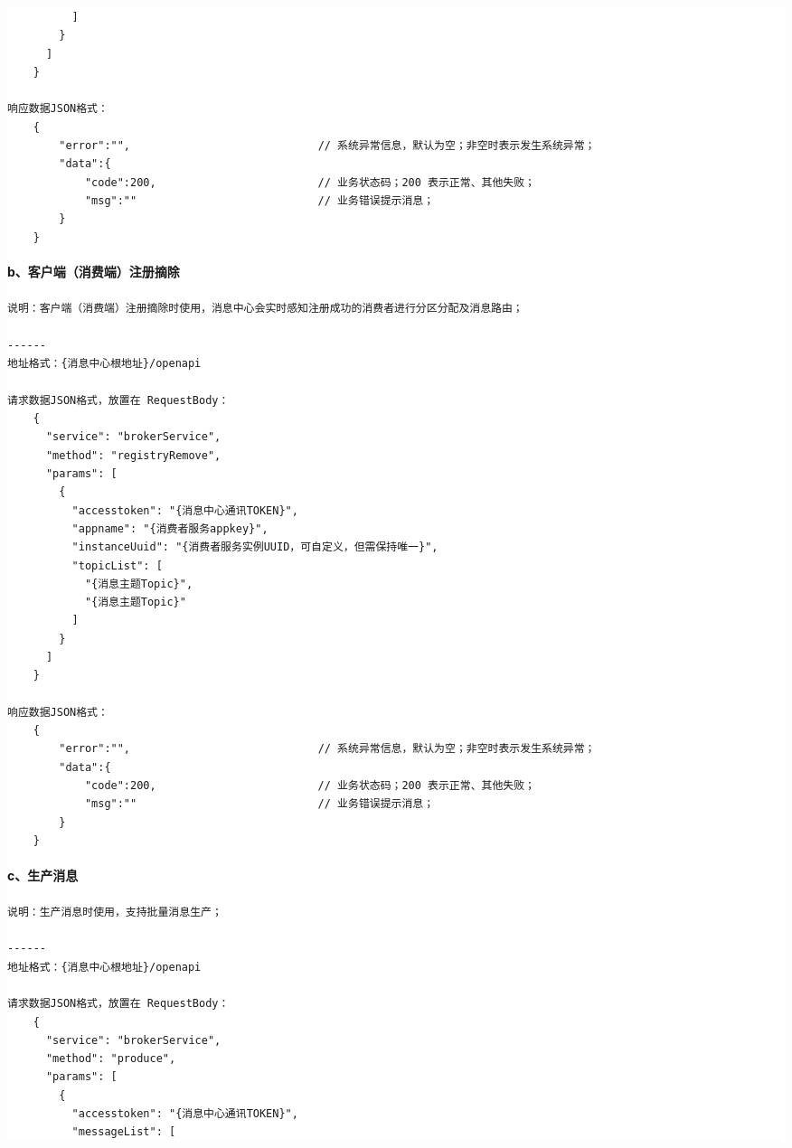 ```
          ]
        }
      ]
    }

响应数据JSON格式：
    {
        "error":"",                             // 系统异常信息，默认为空；非空时表示发生系统异常；
        "data":{
            "code":200,                         // 业务状态码；200 表示正常、其他失败；
            "msg":""                            // 业务错误提示消息；
        }
    }
```

#### b、客户端（消费端）注册摘除
```
说明：客户端（消费端）注册摘除时使用，消息中心会实时感知注册成功的消费者进行分区分配及消息路由；

------
地址格式：{消息中心根地址}/openapi

请求数据JSON格式，放置在 RequestBody：
    {
      "service": "brokerService",
      "method": "registryRemove",
      "params": [
        {
          "accesstoken": "{消息中心通讯TOKEN}",
          "appname": "{消费者服务appkey}",
          "instanceUuid": "{消费者服务实例UUID，可自定义，但需保持唯一}",
          "topicList": [
            "{消息主题Topic}",
            "{消息主题Topic}"
          ]
        }
      ]
    }

响应数据JSON格式：
    {
        "error":"",                             // 系统异常信息，默认为空；非空时表示发生系统异常；
        "data":{
            "code":200,                         // 业务状态码；200 表示正常、其他失败；
            "msg":""                            // 业务错误提示消息；
        }
    }
```

#### c、生产消息
```
说明：生产消息时使用，支持批量消息生产；

------
地址格式：{消息中心根地址}/openapi

请求数据JSON格式，放置在 RequestBody：
    {
      "service": "brokerService",
      "method": "produce",
      "params": [
        {
          "accesstoken": "{消息中心通讯TOKEN}",
          "messageList": [
```